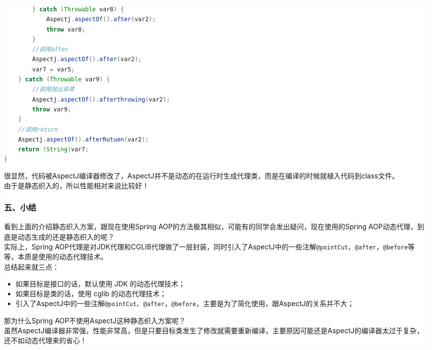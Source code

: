 ```java
        } catch (Throwable var8) {
            Aspectj.aspectOf().after(var2);
            throw var8;
        }
        //调用after
        Aspectj.aspectOf().after(var2);
        var7 = var5;
    } catch (Throwable var9) {
        //调用抛出异常
        Aspectj.aspectOf().afterthrowing(var2);
        throw var9;
    }
    //调用return
    Aspectj.aspectOf().afterRutuen(var2);
    return (String)var7;
}
```
很显然，代码被AspectJ编译器修改了，AspectJ并不是动态的在运行时生成代理类，而是在编译的时候就植入代码到class文件。<br />由于是静态织入的，所以性能相对来说比较好！
<a name="cmq8k"></a>
### 五、小结
看到上面的介绍静态织入方案，跟现在使用Spring AOP的方法极其相似，可能有的同学会发出疑问，现在使用的Spring AOP动态代理，到底是动态生成的还是静态织入的呢？<br />实际上，Spring AOP代理是对JDK代理和CGLIB代理做了一层封装，同时引入了AspectJ中的一些注解`@pointCut`、`@after`，`@before`等等，本质是使用的动态代理技术。<br />总结起来就三点：

- 如果目标是接口的话，默认使用 JDK 的动态代理技术；
- 如果目标是类的话，使用 cglib 的动态代理技术；
- 引入了AspectJ中的一些注解`@pointCut`、`@after`，`@before`，主要是为了简化使用，跟AspectJ的关系并不大；

那为什么Spring AOP不使用AspectJ这种静态织入方案呢？<br />虽然AspectJ编译器非常强，性能非常高，但是只要目标类发生了修改就需要重新编译，主要原因可能还是AspectJ的编译器太过于复杂，还不如动态代理来的省心！
